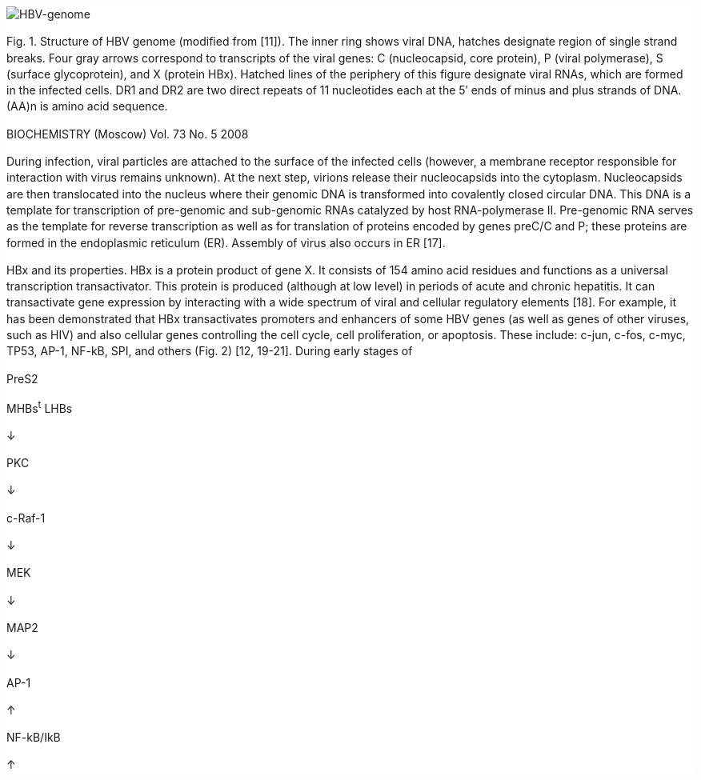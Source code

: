 ![HBV-genome](https://i.imgur.com/yourimage.png)

Fig. 1. Structure of HBV genome (modified from [11]). The inner ring shows viral DNA, hatches designate region of single strand breaks. Four gray arrows correspond to transcripts of the viral genes: C (nucleocapsid, core protein), P (viral polymerase), S (surface glycoprotein), and X (protein HBx). Hatched lines of the periphery of this figure designate viral RNAs, which are formed in the infected cells. DR1 and DR2 are two direct repeats of 11 nucleotides each at the 5′ ends of minus and plus strands of DNA. (AA)n is amino acid sequence.

BIOCHEMISTRY (Moscow) Vol. 73 No. 5 2008

During infection, viral particles are attached to the surface of the infected cells (however, a membrane receptor responsible for interaction with virus remains unknown). At the next step, virions release their nucleocapsids into the cytoplasm. Nucleocapsids are then translocated into the nucleus where their genomic DNA is transformed into covalently closed circular DNA. This DNA is a template for transcription of pre-genomic and sub-genomic RNAs catalyzed by host RNA-polymerase II. Pre-genomic RNA serves as the template for reverse transcription as well as for translation of proteins encoded by genes preC/C and P; these proteins are formed in the endoplasmic reticulum (ER). Assembly of virus also occurs in ER [17].

HBx and its properties. HBx is a protein product of gene X. It consists of 154 amino acid residues and functions as a universal transcription transactivator. This protein is produced (although at low level) in periods of acute and chronic hepatitis. It can transactivate gene expression by interacting with a wide spectrum of viral and cellular regulatory elements [18]. For example, it has been demonstrated that HBx transactivates promoters and enhancers of some HBV genes (as well as genes of other viruses, such as HIV) and also cellular genes controlling the cell cycle, cell proliferation, or apoptosis. These include: c-jun, c-fos, c-myc, TP53, AP-1, NF-kB, SPI, and others (Fig. 2) [12, 19-21]. During early stages of

PreS2

MHBs<sup>t</sup>   LHBs


↓

PKC

↓

c-Raf-1

↓

MEK

↓

MAP2

↓

AP-1


↑

NF-kB/IkB

↑
